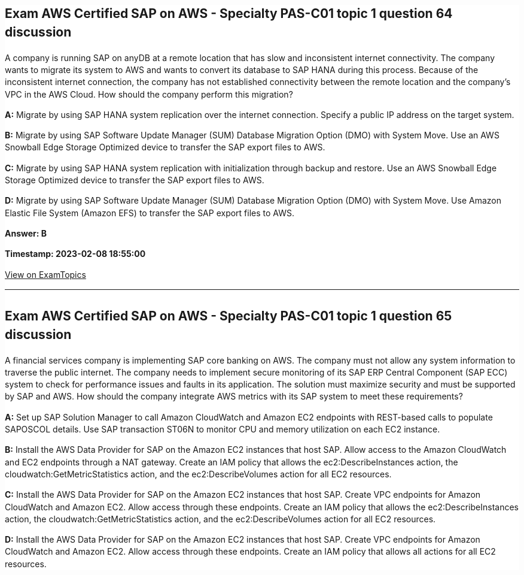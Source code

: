 ## Exam AWS Certified SAP on AWS - Specialty PAS-C01 topic 1 question 64 discussion

A company is running SAP on anyDB at a remote location that has slow and inconsistent internet connectivity. The company wants to migrate its system to AWS and wants to convert its database to SAP HANA during this process. Because of the inconsistent internet connection, the company has not established connectivity between the remote location and the company’s VPC in the AWS Cloud.
How should the company perform this migration?

**A:** Migrate by using SAP HANA system replication over the internet connection. Specify a public IP address on the target system.

**B:** Migrate by using SAP Software Update Manager (SUM) Database Migration Option (DMO) with System Move. Use an AWS Snowball Edge Storage Optimized device to transfer the SAP export files to AWS.

**C:** Migrate by using SAP HANA system replication with initialization through backup and restore. Use an AWS Snowball Edge Storage Optimized device to transfer the SAP export files to AWS.

**D:** Migrate by using SAP Software Update Manager (SUM) Database Migration Option (DMO) with System Move. Use Amazon Elastic File System (Amazon EFS) to transfer the SAP export files to AWS.



**Answer: B**

**Timestamp: 2023-02-08 18:55:00**

[View on ExamTopics](https://www.examtopics.com/discussions/amazon/view/98453-exam-aws-certified-sap-on-aws-specialty-pas-c01-topic-1/)

----------------------------------------

## Exam AWS Certified SAP on AWS - Specialty PAS-C01 topic 1 question 65 discussion

A financial services company is implementing SAP core banking on AWS. The company must not allow any system information to traverse the public internet. The company needs to implement secure monitoring of its SAP ERP Central Component (SAP ECC) system to check for performance issues and faults in its application. The solution must maximize security and must be supported by SAP and AWS.
How should the company integrate AWS metrics with its SAP system to meet these requirements?

**A:** Set up SAP Solution Manager to call Amazon CloudWatch and Amazon EC2 endpoints with REST-based calls to populate SAPOSCOL details. Use SAP transaction ST06N to monitor CPU and memory utilization on each EC2 instance.

**B:** Install the AWS Data Provider for SAP on the Amazon EC2 instances that host SAP. Allow access to the Amazon CloudWatch and EC2 endpoints through a NAT gateway. Create an IAM policy that allows the ec2:DescribeInstances action, the cloudwatch:GetMetricStatistics action, and the ec2:DescribeVolumes action for all EC2 resources.

**C:** Install the AWS Data Provider for SAP on the Amazon EC2 instances that host SAP. Create VPC endpoints for Amazon CloudWatch and Amazon EC2. Allow access through these endpoints. Create an IAM policy that allows the ec2:DescribeInstances action, the cloudwatch:GetMetricStatistics action, and the ec2:DescribeVolumes action for all EC2 resources.

**D:** Install the AWS Data Provider for SAP on the Amazon EC2 instances that host SAP. Create VPC endpoints for Amazon CloudWatch and Amazon EC2. Allow access through these endpoints. Create an IAM policy that allows all actions for all EC2 resources.
